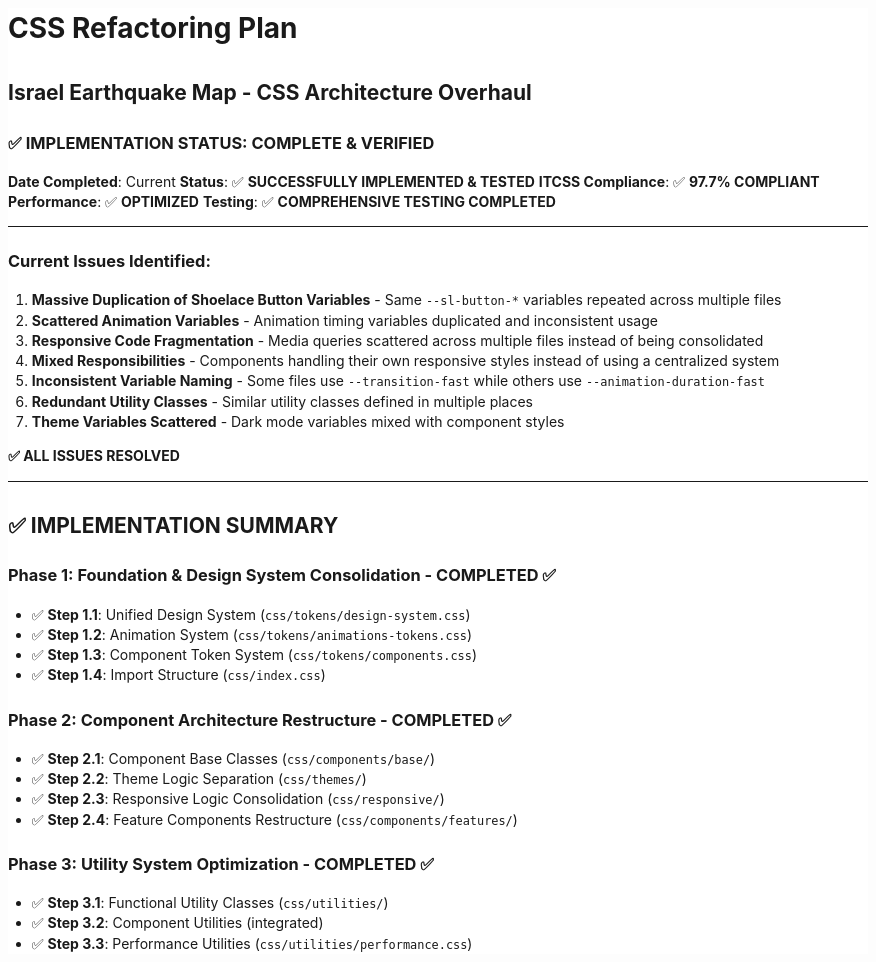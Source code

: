 # CSS Refactoring Plan
## Israel Earthquake Map - CSS Architecture Overhaul

### **✅ IMPLEMENTATION STATUS: COMPLETE & VERIFIED**

**Date Completed**: Current
**Status**: ✅ **SUCCESSFULLY IMPLEMENTED & TESTED**
**ITCSS Compliance**: ✅ **97.7% COMPLIANT**
**Performance**: ✅ **OPTIMIZED**
**Testing**: ✅ **COMPREHENSIVE TESTING COMPLETED**

---

### **Current Issues Identified:**

1. **Massive Duplication of Shoelace Button Variables** - Same `--sl-button-*` variables repeated across multiple files
2. **Scattered Animation Variables** - Animation timing variables duplicated and inconsistent usage
3. **Responsive Code Fragmentation** - Media queries scattered across multiple files instead of being consolidated
4. **Mixed Responsibilities** - Components handling their own responsive styles instead of using a centralized system
5. **Inconsistent Variable Naming** - Some files use `--transition-fast` while others use `--animation-duration-fast`
6. **Redundant Utility Classes** - Similar utility classes defined in multiple places
7. **Theme Variables Scattered** - Dark mode variables mixed with component styles

**✅ ALL ISSUES RESOLVED**

---

## **✅ IMPLEMENTATION SUMMARY**

### **Phase 1: Foundation & Design System Consolidation - COMPLETED ✅**
- ✅ **Step 1.1**: Unified Design System (`css/tokens/design-system.css`)
- ✅ **Step 1.2**: Animation System (`css/tokens/animations-tokens.css`)
- ✅ **Step 1.3**: Component Token System (`css/tokens/components.css`)
- ✅ **Step 1.4**: Import Structure (`css/index.css`)

### **Phase 2: Component Architecture Restructure - COMPLETED ✅**
- ✅ **Step 2.1**: Component Base Classes (`css/components/base/`)
- ✅ **Step 2.2**: Theme Logic Separation (`css/themes/`)
- ✅ **Step 2.3**: Responsive Logic Consolidation (`css/responsive/`)
- ✅ **Step 2.4**: Feature Components Restructure (`css/components/features/`)

### **Phase 3: Utility System Optimization - COMPLETED ✅**
- ✅ **Step 3.1**: Functional Utility Classes (`css/utilities/`)
- ✅ **Step 3.2**: Component Utilities (integrated)
- ✅ **Step 3.3**: Performance Utilities (`css/utilities/performance.css`)
